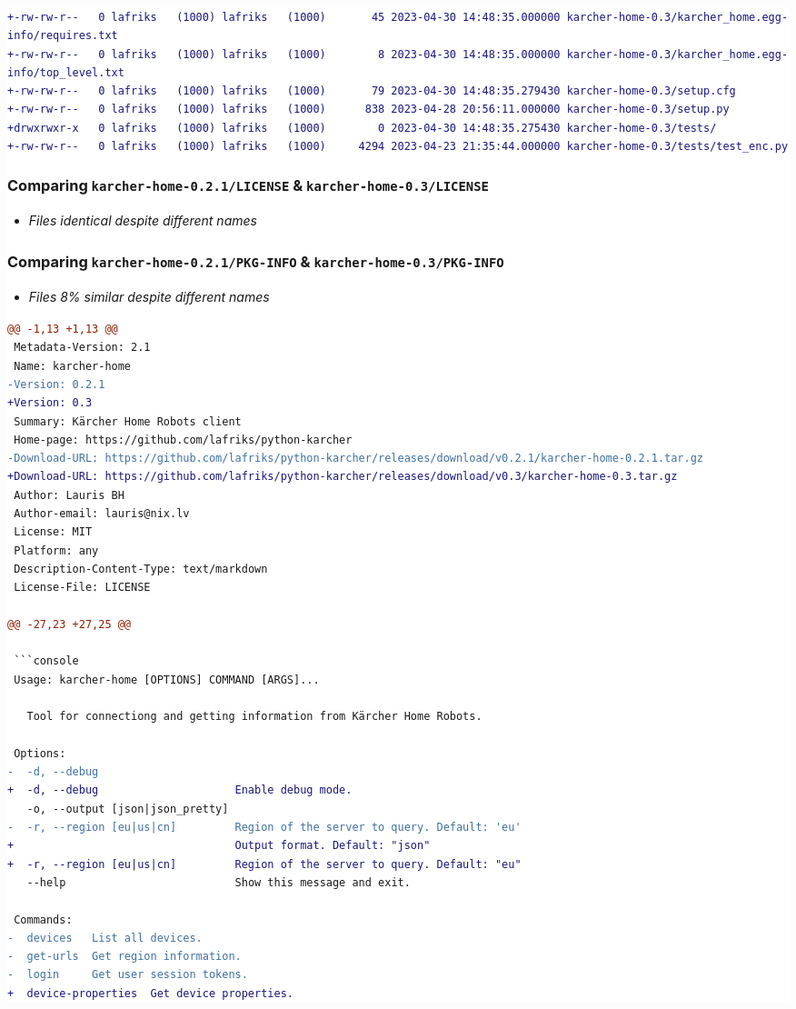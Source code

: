 ```diff
+-rw-rw-r--   0 lafriks   (1000) lafriks   (1000)       45 2023-04-30 14:48:35.000000 karcher-home-0.3/karcher_home.egg-info/requires.txt
+-rw-rw-r--   0 lafriks   (1000) lafriks   (1000)        8 2023-04-30 14:48:35.000000 karcher-home-0.3/karcher_home.egg-info/top_level.txt
+-rw-rw-r--   0 lafriks   (1000) lafriks   (1000)       79 2023-04-30 14:48:35.279430 karcher-home-0.3/setup.cfg
+-rw-rw-r--   0 lafriks   (1000) lafriks   (1000)      838 2023-04-28 20:56:11.000000 karcher-home-0.3/setup.py
+drwxrwxr-x   0 lafriks   (1000) lafriks   (1000)        0 2023-04-30 14:48:35.275430 karcher-home-0.3/tests/
+-rw-rw-r--   0 lafriks   (1000) lafriks   (1000)     4294 2023-04-23 21:35:44.000000 karcher-home-0.3/tests/test_enc.py
```

### Comparing `karcher-home-0.2.1/LICENSE` & `karcher-home-0.3/LICENSE`

 * *Files identical despite different names*

### Comparing `karcher-home-0.2.1/PKG-INFO` & `karcher-home-0.3/PKG-INFO`

 * *Files 8% similar despite different names*

```diff
@@ -1,13 +1,13 @@
 Metadata-Version: 2.1
 Name: karcher-home
-Version: 0.2.1
+Version: 0.3
 Summary: Kärcher Home Robots client
 Home-page: https://github.com/lafriks/python-karcher
-Download-URL: https://github.com/lafriks/python-karcher/releases/download/v0.2.1/karcher-home-0.2.1.tar.gz
+Download-URL: https://github.com/lafriks/python-karcher/releases/download/v0.3/karcher-home-0.3.tar.gz
 Author: Lauris BH
 Author-email: lauris@nix.lv
 License: MIT
 Platform: any
 Description-Content-Type: text/markdown
 License-File: LICENSE
 
@@ -27,23 +27,25 @@
 
 ```console
 Usage: karcher-home [OPTIONS] COMMAND [ARGS]...
 
   Tool for connectiong and getting information from Kärcher Home Robots.
 
 Options:
-  -d, --debug
+  -d, --debug                     Enable debug mode.
   -o, --output [json|json_pretty]
-  -r, --region [eu|us|cn]         Region of the server to query. Default: 'eu'
+                                  Output format. Default: "json"
+  -r, --region [eu|us|cn]         Region of the server to query. Default: "eu"
   --help                          Show this message and exit.
 
 Commands:
-  devices   List all devices.
-  get-urls  Get region information.
-  login     Get user session tokens.
+  device-properties  Get device properties.
```